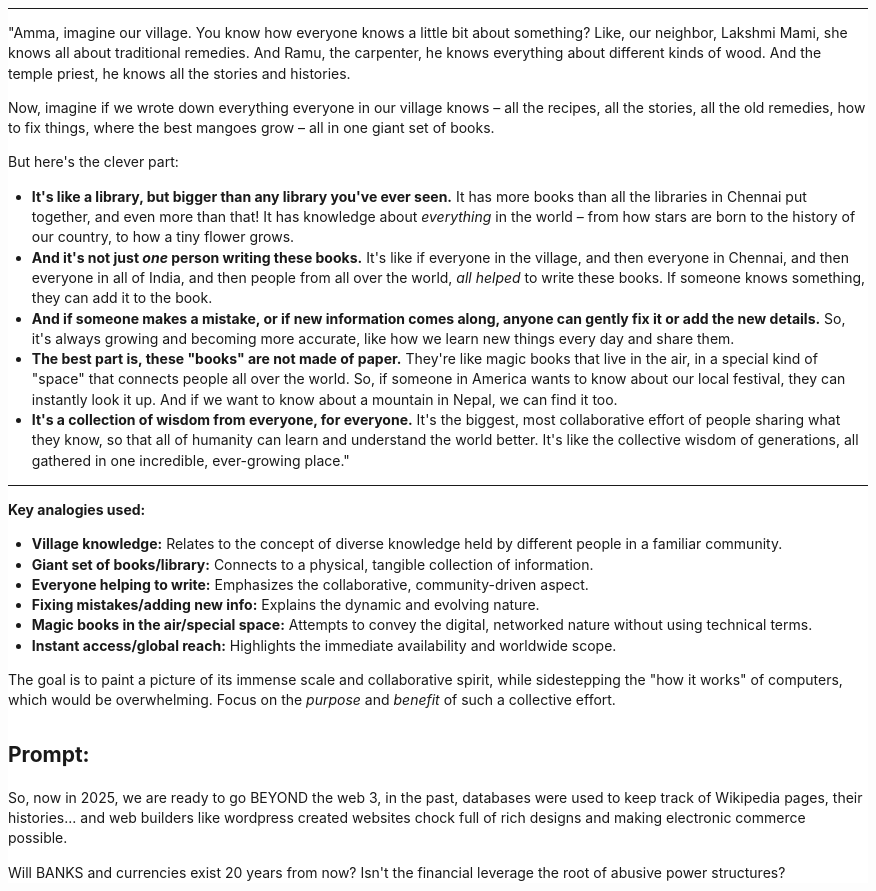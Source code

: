 * * *

"Amma, imagine our village. You know how everyone knows a little bit about something? Like, our neighbor, Lakshmi Mami, she knows all about traditional remedies. And Ramu, the carpenter, he knows everything about different kinds of wood. And the temple priest, he knows all the stories and histories.

Now, imagine if we wrote down everything everyone in our village knows – all the recipes, all the stories, all the old remedies, how to fix things, where the best mangoes grow – all in one giant set of books.

But here's the clever part:

*   **It's like a library, but bigger than any library you've ever seen.** It has more books than all the libraries in Chennai put together, and even more than that! It has knowledge about _everything_ in the world – from how stars are born to the history of our country, to how a tiny flower grows.
*   **And it's not just _one_ person writing these books.** It's like if everyone in the village, and then everyone in Chennai, and then everyone in all of India, and then people from all over the world, _all helped_ to write these books. If someone knows something, they can add it to the book.
*   **And if someone makes a mistake, or if new information comes along, anyone can gently fix it or add the new details.** So, it's always growing and becoming more accurate, like how we learn new things every day and share them.
*   **The best part is, these "books" are not made of paper.** They're like magic books that live in the air, in a special kind of "space" that connects people all over the world. So, if someone in America wants to know about our local festival, they can instantly look it up. And if we want to know about a mountain in Nepal, we can find it too.
*   **It's a collection of wisdom from everyone, for everyone.** It's the biggest, most collaborative effort of people sharing what they know, so that all of humanity can learn and understand the world better. It's like the collective wisdom of generations, all gathered in one incredible, ever-growing place."

* * *

**Key analogies used:**

*   **Village knowledge:** Relates to the concept of diverse knowledge held by different people in a familiar community.
*   **Giant set of books/library:** Connects to a physical, tangible collection of information.
*   **Everyone helping to write:** Emphasizes the collaborative, community-driven aspect.
*   **Fixing mistakes/adding new info:** Explains the dynamic and evolving nature.
*   **Magic books in the air/special space:** Attempts to convey the digital, networked nature without using technical terms.
*   **Instant access/global reach:** Highlights the immediate availability and worldwide scope.

The goal is to paint a picture of its immense scale and collaborative spirit, while sidestepping the "how it works" of computers, which would be overwhelming. Focus on the _purpose_ and _benefit_ of such a collective effort.

## Prompt:
So, now in 2025, we are ready to go BEYOND the web 3, in the past, databases were used to keep track of Wikipedia pages, their histories... and web builders like wordpress created websites chock full of rich designs and making electronic commerce possible.

Will BANKS and currencies exist 20 years from now? Isn't the financial leverage the root of abusive power structures?
